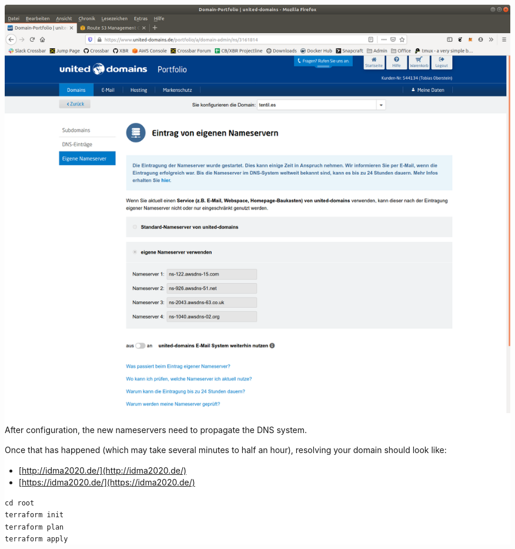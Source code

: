 ![shot11](docs/shot11.png)

After configuration, the new nameservers need to propagate the DNS system.

Once that has happened (which may take several minutes to half an hour), resolving
your domain should look like:

```console
```


* [http://idma2020.de/](http://idma2020.de/)
* [https://idma2020.de/](https://idma2020.de/)


```console
cd root
terraform init
terraform plan
terraform apply
```
